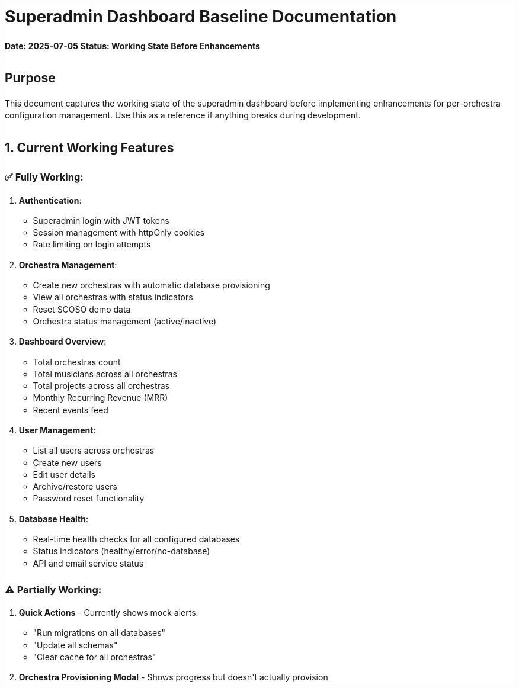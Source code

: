 # Superadmin Dashboard Baseline Documentation
**Date: 2025-07-05**
**Status: Working State Before Enhancements**

## Purpose
This document captures the working state of the superadmin dashboard before implementing enhancements for per-orchestra configuration management. Use this as a reference if anything breaks during development.

## 1. Current Working Features

### ✅ Fully Working:
1. **Authentication**: 
   - Superadmin login with JWT tokens
   - Session management with httpOnly cookies
   - Rate limiting on login attempts

2. **Orchestra Management**:
   - Create new orchestras with automatic database provisioning
   - View all orchestras with status indicators
   - Reset SCOSO demo data
   - Orchestra status management (active/inactive)

3. **Dashboard Overview**:
   - Total orchestras count
   - Total musicians across all orchestras
   - Total projects across all orchestras
   - Monthly Recurring Revenue (MRR)
   - Recent events feed

4. **User Management**:
   - List all users across orchestras
   - Create new users
   - Edit user details
   - Archive/restore users
   - Password reset functionality

5. **Database Health**:
   - Real-time health checks for all configured databases
   - Status indicators (healthy/error/no-database)
   - API and email service status

### ⚠️ Partially Working:
1. **Quick Actions** - Currently shows mock alerts:
   - "Run migrations on all databases"
   - "Update all schemas"
   - "Clear cache for all orchestras"

2. **Orchestra Provisioning Modal** - Shows progress but doesn't actually provision
